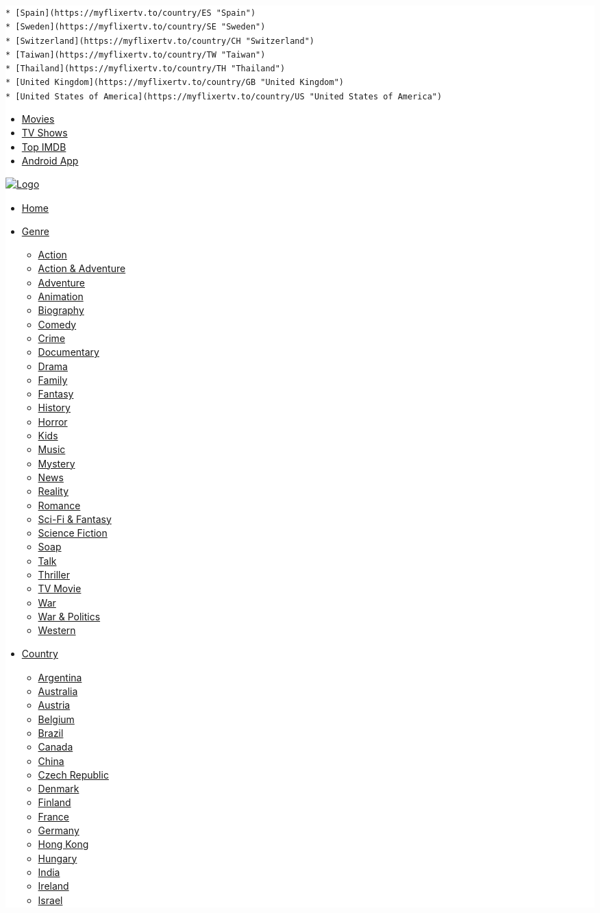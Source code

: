     * [Spain](https://myflixertv.to/country/ES "Spain")
    * [Sweden](https://myflixertv.to/country/SE "Sweden")
    * [Switzerland](https://myflixertv.to/country/CH "Switzerland")
    * [Taiwan](https://myflixertv.to/country/TW "Taiwan")
    * [Thailand](https://myflixertv.to/country/TH "Thailand")
    * [United Kingdom](https://myflixertv.to/country/GB "United Kingdom")
    * [United States of America](https://myflixertv.to/country/US "United States of America")
    
* [Movies](https://myflixertv.to/movie "Movies")
* [TV Shows](https://myflixertv.to/tv-show "TV Shows")
* [Top IMDB](https://myflixertv.to/top-imdb "Top IMDB")
* [Android App](https://myflixertv.to/android-movies-apk "Android App")

[![Logo](/images/group_1/theme_7/logo.png?v=0.1)](https://myflixertv.to/)

* [Home](https://myflixertv.to/ "Home")
* [Genre](javascript:void(0) "Genre")
    
    * [Action](https://myflixertv.to/genre/action "Action")
    * [Action & Adventure](https://myflixertv.to/genre/action-adventure "Action & Adventure")
    * [Adventure](https://myflixertv.to/genre/adventure "Adventure")
    * [Animation](https://myflixertv.to/genre/animation "Animation")
    * [Biography](https://myflixertv.to/genre/biography "Biography")
    * [Comedy](https://myflixertv.to/genre/comedy "Comedy")
    * [Crime](https://myflixertv.to/genre/crime "Crime")
    * [Documentary](https://myflixertv.to/genre/documentary "Documentary")
    * [Drama](https://myflixertv.to/genre/drama "Drama")
    * [Family](https://myflixertv.to/genre/family "Family")
    * [Fantasy](https://myflixertv.to/genre/fantasy "Fantasy")
    * [History](https://myflixertv.to/genre/history "History")
    * [Horror](https://myflixertv.to/genre/horror "Horror")
    * [Kids](https://myflixertv.to/genre/kids "Kids")
    * [Music](https://myflixertv.to/genre/music "Music")
    * [Mystery](https://myflixertv.to/genre/mystery "Mystery")
    * [News](https://myflixertv.to/genre/news "News")
    * [Reality](https://myflixertv.to/genre/reality "Reality")
    * [Romance](https://myflixertv.to/genre/romance "Romance")
    * [Sci-Fi & Fantasy](https://myflixertv.to/genre/sci-fi-fantasy "Sci-Fi & Fantasy")
    * [Science Fiction](https://myflixertv.to/genre/science-fiction "Science Fiction")
    * [Soap](https://myflixertv.to/genre/soap "Soap")
    * [Talk](https://myflixertv.to/genre/talk "Talk")
    * [Thriller](https://myflixertv.to/genre/thriller "Thriller")
    * [TV Movie](https://myflixertv.to/genre/tv-movie "TV Movie")
    * [War](https://myflixertv.to/genre/war "War")
    * [War & Politics](https://myflixertv.to/genre/war-politics "War & Politics")
    * [Western](https://myflixertv.to/genre/western "Western")
    
* [Country](javascript:void(0) "Country")
    
    * [Argentina](https://myflixertv.to/country/AR "Argentina")
    * [Australia](https://myflixertv.to/country/AU "Australia")
    * [Austria](https://myflixertv.to/country/AT "Austria")
    * [Belgium](https://myflixertv.to/country/BE "Belgium")
    * [Brazil](https://myflixertv.to/country/BR "Brazil")
    * [Canada](https://myflixertv.to/country/CA "Canada")
    * [China](https://myflixertv.to/country/CN "China")
    * [Czech Republic](https://myflixertv.to/country/CZ "Czech Republic")
    * [Denmark](https://myflixertv.to/country/DK "Denmark")
    * [Finland](https://myflixertv.to/country/FI "Finland")
    * [France](https://myflixertv.to/country/FR "France")
    * [Germany](https://myflixertv.to/country/DE "Germany")
    * [Hong Kong](https://myflixertv.to/country/HK "Hong Kong")
    * [Hungary](https://myflixertv.to/country/HU "Hungary")
    * [India](https://myflixertv.to/country/IN "India")
    * [Ireland](https://myflixertv.to/country/IE "Ireland")
    * [Israel](https://myflixertv.to/country/IL "Israel")